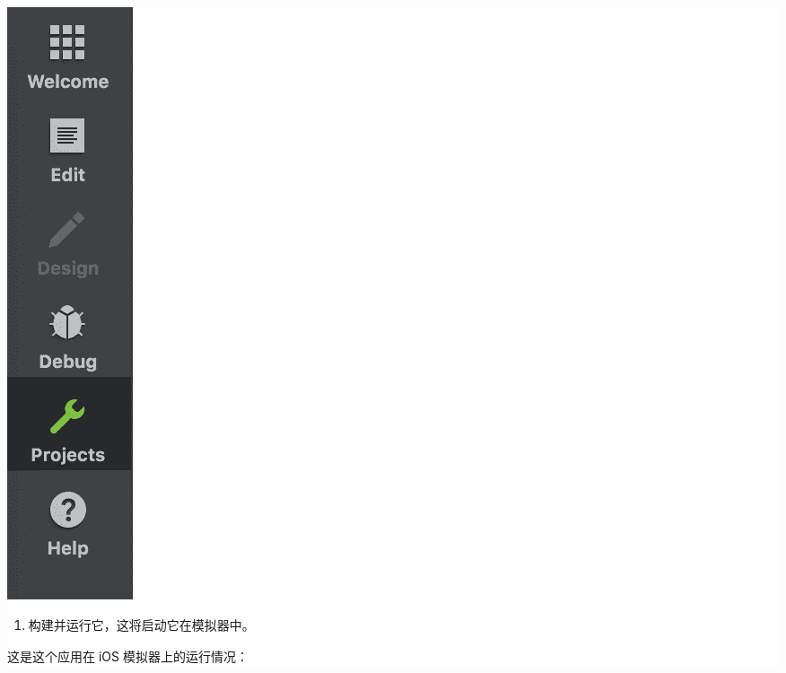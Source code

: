 ![图片](img/72629807-bb30-405a-ab3a-2cbacfc573d0.png)

1.  构建并运行它，这将启动它在模拟器中。

这是这个应用在 iOS 模拟器上的运行情况：
